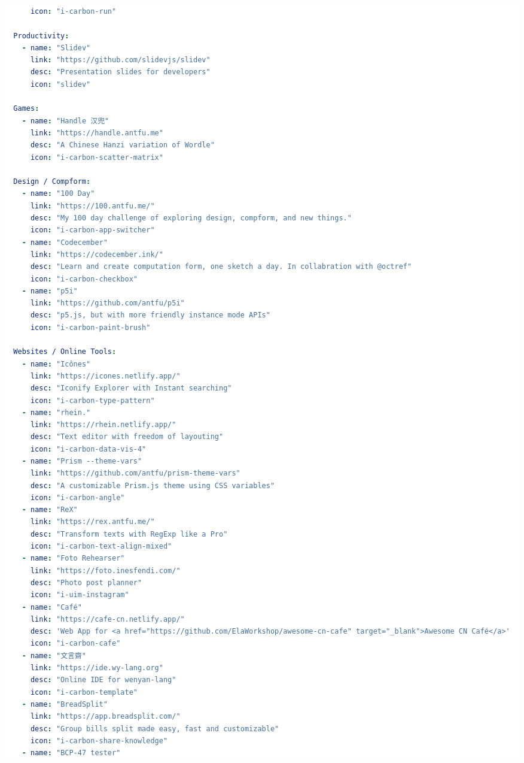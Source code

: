 ```yaml
      icon: "i-carbon-run"

  Productivity:
    - name: "Slidev"
      link: "https://github.com/slidevjs/slidev"
      desc: "Presentation slides for developers"
      icon: "slidev"

  Games:
    - name: "Handle 汉兜"
      link: "https://handle.antfu.me"
      desc: "A Chinese Hanzi variation of Wordle"
      icon: "i-carbon-scatter-matrix"

  Design / Compform:
    - name: "100 Day"
      link: "https://100.antfu.me/"
      desc: "My 100 day challenge of exploring design, compform, and new things."
      icon: "i-carbon-app-switcher"
    - name: "Codecember"
      link: "https://codecember.ink/"
      desc: "Learn and create computation form, one sketch a day. In collabration with @octref"
      icon: "i-carbon-checkbox"
    - name: "p5i"
      link: "https://github.com/antfu/p5i"
      desc: "p5.js, but with more friendly instance mode APIs"
      icon: "i-carbon-paint-brush"

  Websites / Online Tools:
    - name: "Icônes"
      link: "https://icones.netlify.app/"
      desc: "Iconify Explorer with Instant searching"
      icon: "i-carbon-type-pattern"
    - name: "rhein."
      link: "https://rhein.netlify.app/"
      desc: "Text editor with freedom of layouting"
      icon: "i-carbon-data-vis-4"
    - name: "Prism --theme-vars"
      link: "https://github.com/antfu/prism-theme-vars"
      desc: "A customizable Prism.js theme using CSS variables"
      icon: "i-carbon-angle"
    - name: "ReX"
      link: "https://rex.antfu.me/"
      desc: "Transform texts with RegExp like a Pro"
      icon: "i-carbon-text-align-mixed"
    - name: "Foto Rehearser"
      link: "https://foto.inesfendi.com/"
      desc: "Photo post planner"
      icon: "i-uim-instagram"
    - name: "Café"
      link: "https://cafe-cn.netlify.app/"
      desc: 'Web App for <a href="https://github.com/ElaWorkshop/awesome-cn-cafe" target="_blank">Awesome CN Café</a>'
      icon: "i-carbon-cafe"
    - name: "文言齋"
      link: "https://ide.wy-lang.org"
      desc: "Online IDE for wenyan-lang"
      icon: "i-carbon-template"
    - name: "BreadSplit"
      link: "https://app.breadsplit.com/"
      desc: "Group bills split made easy, fast and customizable"
      icon: "i-carbon-share-knowledge"
    - name: "BCP-47 tester"
```